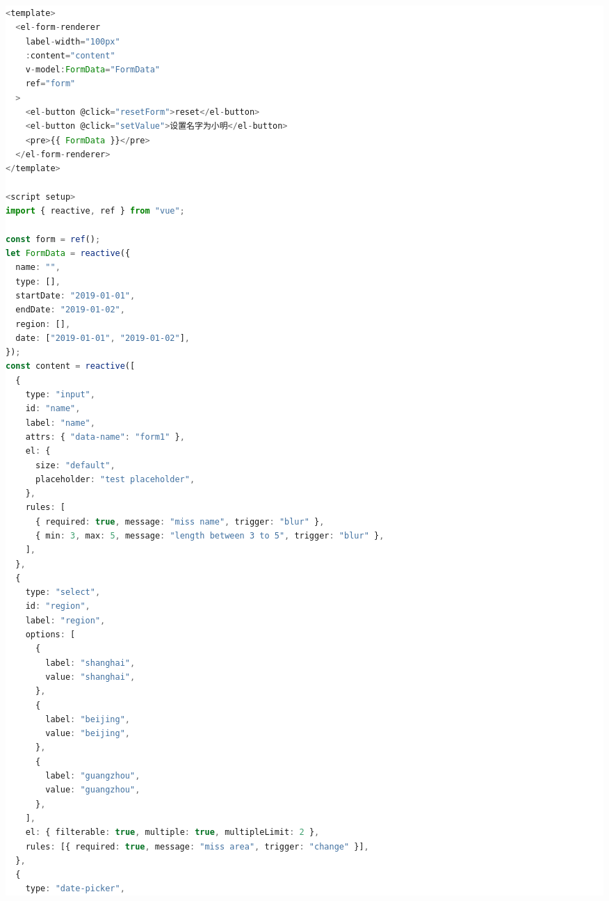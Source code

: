 ```ts
<template>
  <el-form-renderer
    label-width="100px"
    :content="content"
    v-model:FormData="FormData"
    ref="form"
  >
    <el-button @click="resetForm">reset</el-button>
    <el-button @click="setValue">设置名字为小明</el-button>
    <pre>{{ FormData }}</pre>
  </el-form-renderer>
</template>

<script setup>
import { reactive, ref } from "vue";

const form = ref();
let FormData = reactive({
  name: "",
  type: [],
  startDate: "2019-01-01",
  endDate: "2019-01-02",
  region: [],
  date: ["2019-01-01", "2019-01-02"],
});
const content = reactive([
  {
    type: "input",
    id: "name",
    label: "name",
    attrs: { "data-name": "form1" },
    el: {
      size: "default",
      placeholder: "test placeholder",
    },
    rules: [
      { required: true, message: "miss name", trigger: "blur" },
      { min: 3, max: 5, message: "length between 3 to 5", trigger: "blur" },
    ],
  },
  {
    type: "select",
    id: "region",
    label: "region",
    options: [
      {
        label: "shanghai",
        value: "shanghai",
      },
      {
        label: "beijing",
        value: "beijing",
      },
      {
        label: "guangzhou",
        value: "guangzhou",
      },
    ],
    el: { filterable: true, multiple: true, multipleLimit: 2 },
    rules: [{ required: true, message: "miss area", trigger: "change" }],
  },
  {
    type: "date-picker",
```